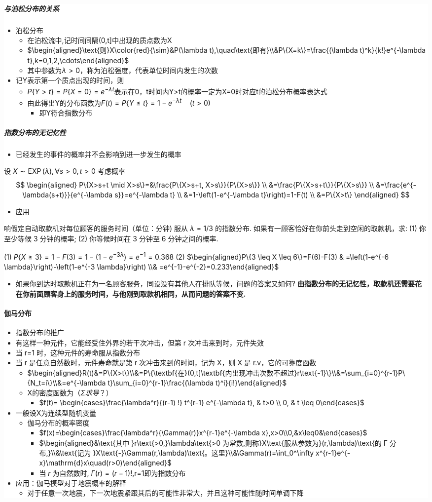 ##### 与泊松分布的关系

- 泊松分布
  - 在泊松流中,记时间间隔(0,t]中出现的质点数为X
  - $\begin{aligned}\text{则}X\color{red}{\sim}&P(\lambda t),\quad\text{即有}\\&P\{X=k\}=\frac{(\lambda t)^k}{k!}e^{-\lambda t},k=0,1,2,\cdots\end{aligned}$
  - 其中参数为$\lambda>0$，称为泊松强度，代表单位时间内发生的次数
- 记Y表示第一个质点出现的时间，则
  - $P\{Y>t\}=P\{X=0\}=e^{-\lambda t}$表示在0，t时间内Y>t的概率一定为X=0时对应t的泊松分布概率表达式
  - 由此得出Y的分布函数为$F(t)=P\{Y\leq t\}=1-e^{-\lambda t}\quad(t>0)$
    - 即Y符合指数分布

##### 指数分布的无记忆性

- 已经发生的事件的概率并不会影响到进一步发生的概率

设 $X \sim \operatorname{EXP}(\lambda), \forall s>0, t>0$ 考虑概率
$$
\begin{aligned}
P\{X>s+t \mid X>s\}=&\frac{P\{X>s+t, X>s\}}{P\{X>s\}} \\
&=\frac{P\{X>s+t\}}{P\{X>s\}} \\
&=\frac{e^{-\lambda(s+t)}}{e^{-\lambda s}}=e^{-\lambda t} \\
&=1-\left(1-e^{-\lambda t}\right)=1-F(t) \\
&=P\{X>t\}
\end{aligned}
$$

- 应用

响假定自动取款机对每位顾客的服务时间（单位：分钟) 服从 $\lambda=1 / 3$ 的指数分布. 如果有一顾客恰好在你前头走到空闲的取款机，求:
(1) 你至少等候 3 分钟的概率;
(2) 你等候时间在 3 分钟至 6 分钟之间的概率.

(1) $P\{X \geq 3\}=1-F(3)=1-\left(1-e^{-3 \lambda}\right)=e^{-1}=0.368$
(2) 
$\begin{aligned}P\{3 \leq X \leq 6\}=F(6)-F(3) & =\left(1-e^{-6 \lambda}\right)-\left(1-e^{-3 \lambda}\right) \\& =e^{-1}-e^{-2}=0.233\end{aligned}$

- 如果你到达时取款机正在为一名顾客服务，同设没有其他人在排队等候，问题的答案又如何?
**由指数分布的无记忆性，取款机还需要花在你前面顾客身上的服务时间，与他刚到取款机相同，从而问题的答案不变.**


#### 伽马分布

- 指数分布的推广
- 有这样一种元件，它能经受住外界的若干次冲击，但第 r 次冲击来到时，元件失效
- 当 r=1 时，这种元件的寿命服从指数分布
- 当 r 是任意自然数时，元件寿命就是第 r 次冲击来到的时间，记为 X，则 X 是 r.v，它的可靠度函数
  - $\begin{aligned}R(t)&=P\{X>t\}\\&=P\{\textbf{在}(0,t]\textbf{内出现冲击次数不超过}r\text{-1}\}\\&=\sum_{i=0}^{r-1}P\{N_t=i\}\\&=e^{-\lambda t}\sum_{i=0}^{r-1}\frac{(\lambda t)^i}{i!}\end{aligned}$
  - X的密度函数为（$\Sigma 求导？$）
    - $f(t)= \begin{cases}\frac{\lambda^r}{(r-1) !} t^{r-1} e^{-\lambda t}, & t>0 \\ 0, & t \leq 0\end{cases}$
- 一般设X为连续型随机变量
  - 伽马分布的概率密度
    - $f(x)=\begin{cases}\frac{\lambda^r}{\Gamma(r)}x^{r-1}e^{-\lambda x},x>0\\0,&x\leq0&\end{cases}$
    - $\begin{aligned}&\text{其中 }r\text{>0,}\lambda\text{>0 为常数,则称}X\text{服从参数为}(r,\lambda)\text{的 Г 分布,}\\&\text{记为 }X\text{-}\Gamma(r,\lambda)\text{。这里}\\&\Gamma(r)=\int_0^\infty x^{r-1}e^{-x}\mathrm{d}x\quad(r>0)\end{aligned}$
    - $\text{当 }r\text{ 为自然数时, }\Gamma(r)=(r-1)!$,r=1即为指数分布
- 应用：伽马模型对于地震概率的解释
  - 对于任意一次地震，下一次地震紧跟其后的可能性非常大，并且这种可能性随时间单调下降
